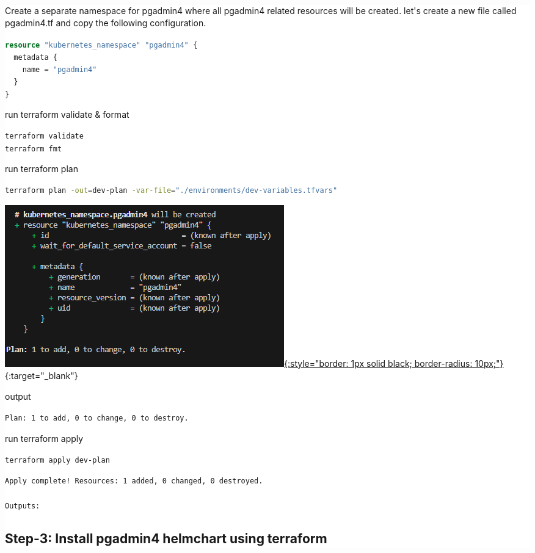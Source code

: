Create a separate namespace for pgadmin4 where all pgadmin4 related resources will be created. let's create a new file called pgadmin4.tf and copy the following configuration.

``` tf title="pgadmin4.tf"
resource "kubernetes_namespace" "pgadmin4" {  
  metadata {
    name = "pgadmin4"
  }
}
```

run terraform validate & format

``` sh
terraform validate
terraform fmt
```

run terraform plan

``` sh
terraform plan -out=dev-plan -var-file="./environments/dev-variables.tfvars"
```

[![Alt text](images/pgadmin4/image-1.png){:style="border: 1px solid black; border-radius: 10px;"}](images/pgadmin4/image-1.png){:target="_blank"}


output

``` sh
Plan: 1 to add, 0 to change, 0 to destroy.
```
run terraform apply

```sh
terraform apply dev-plan
```

``` sh
Apply complete! Resources: 1 added, 0 changed, 0 destroyed.

Outputs:
```

## Step-3: Install pgadmin4 helmchart using terraform
